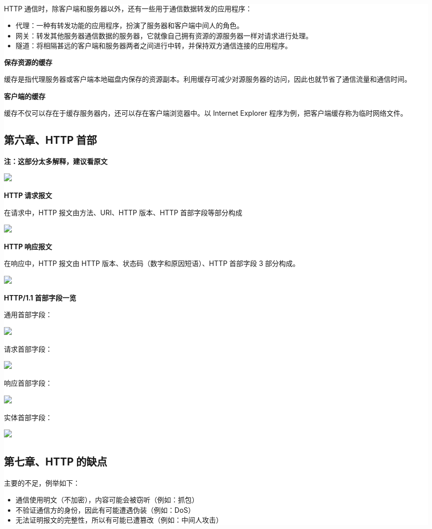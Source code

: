 HTTP 通信时，除客户端和服务器以外，还有一些用于通信数据转发的应用程序：

- 代理：一种有转发功能的应用程序，扮演了服务器和客户端中间人的角色。
- 网关：转发其他服务器通信数据的服务器，它就像自己拥有资源的源服务器一样对请求进行处理。
- 隧道：将相隔甚远的客户端和服务器两者之间进行中转，并保持双方通信连接的应用程序。

 **保存资源的缓存**

缓存是指代理服务器或客户端本地磁盘内保存的资源副本。利用缓存可减少对源服务器的访问，因此也就节省了通信流量和通信时间。

**客户端的缓存**

缓存不仅可以存在于缓存服务器内，还可以存在客户端浏览器中。以 Internet Explorer 程序为例，把客户端缓存称为临时网络文件。

## 第六章、HTTP 首部

**注：这部分太多解释，建议看原文**

![](https://gd4ark-1258805822.cos.ap-guangzhou.myqcloud.com/images/20190819155354.png)

**HTTP 请求报文**

在请求中，HTTP 报文由方法、URI、HTTP 版本、HTTP 首部字段等部分构成

![](https://gd4ark-1258805822.cos.ap-guangzhou.myqcloud.com/images/20190819155327.png)

**HTTP 响应报文**

在响应中，HTTP 报文由 HTTP 版本、状态码（数字和原因短语）、HTTP 首部字段 3 部分构成。

![](https://gd4ark-1258805822.cos.ap-guangzhou.myqcloud.com/images/20190819155514.png)

**HTTP/1.1 首部字段一览**

通用首部字段：

![](https://gd4ark-1258805822.cos.ap-guangzhou.myqcloud.com/images/20190819160353.png)

请求首部字段：

![](https://gd4ark-1258805822.cos.ap-guangzhou.myqcloud.com/images/20190819160426.png)

响应首部字段：

![](https://gd4ark-1258805822.cos.ap-guangzhou.myqcloud.com/images/20190819160452.png)

实体首部字段：

![](https://gd4ark-1258805822.cos.ap-guangzhou.myqcloud.com/images/20190819160511.png)

## 第七章、HTTP 的缺点

主要的不足，例举如下：

- 通信使用明文（不加密），内容可能会被窃听（例如：抓包）
- 不验证通信方的身份，因此有可能遭遇伪装（例如：DoS）
- 无法证明报文的完整性，所以有可能已遭篡改（例如：中间人攻击）
